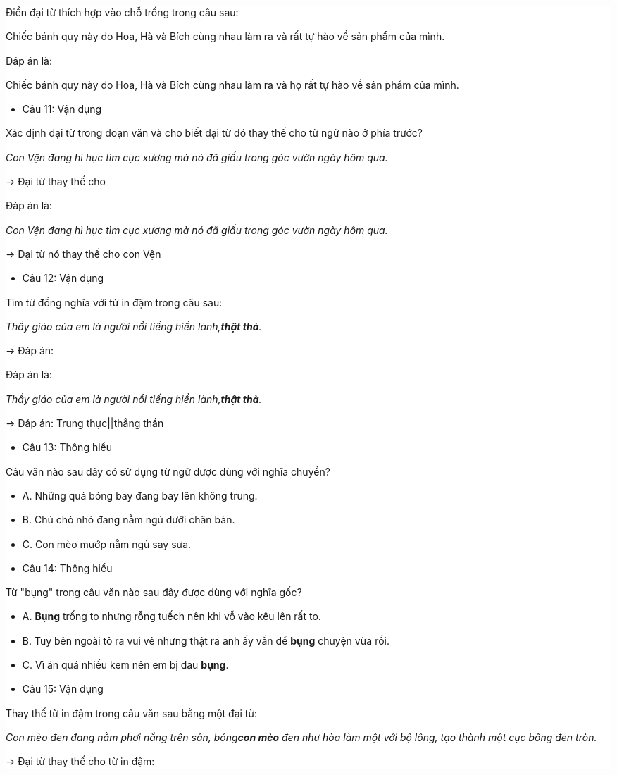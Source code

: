 Điền đại từ thích hợp vào chỗ trống trong câu sau:

Chiếc bánh quy này do Hoa, Hà và Bích cùng nhau làm ra và  rất tự hào về sản phẩm của mình.

Đáp án là:

Chiếc bánh quy này do Hoa, Hà và Bích cùng nhau làm ra và họ rất tự hào về sản phẩm của mình.

* Câu 11:  Vận dụng

Xác định đại từ trong đoạn văn và cho biết đại từ đó thay thế cho từ ngữ nào ở phía trước?

_Con Vện đang hì hục tìm cục xương mà nó đã giấu trong góc vườn ngày hôm qua._

→ Đại từ  thay thế cho 

Đáp án là:

_Con Vện đang hì hục tìm cục xương mà nó đã giấu trong góc vườn ngày hôm qua._

→ Đại từ nó thay thế cho con Vện

* Câu 12:  Vận dụng

Tìm từ đồng nghĩa với từ in đậm trong câu sau:

_Thầy giáo của em là người nổi tiếng hiền lành,**thật thà**._

→ Đáp án: 

Đáp án là:

_Thầy giáo của em là người nổi tiếng hiền lành,**thật thà**._

→ Đáp án: Trung thực||thẳng thắn

* Câu 13:  Thông hiểu

Câu văn nào sau đây có sử dụng từ ngữ được dùng với nghĩa chuyển?

  * A. Những quả bóng bay đang bay lên không trung. 
  * B. Chú chó nhỏ đang nằm ngủ dưới chân bàn. 
  * C. Con mèo mướp nằm ngủ say sưa. 



* Câu 14:  Thông hiểu

Từ "bụng" trong câu văn nào sau đây được dùng với nghĩa gốc?

  * A. **Bụng** trống to nhưng rỗng tuếch nên khi vỗ vào kêu lên rất to. 
  * B. Tuy bên ngoài tỏ ra vui vẻ nhưng thật ra anh ấy vẫn để **bụng** chuyện vừa rồi. 
  * C. Vì ăn quá nhiều kem nên em bị đau **bụng**. 



* Câu 15:  Vận dụng

Thay thế từ in đậm trong câu văn sau bằng một đại từ:

_Con mèo đen đang nằm phơi nắng trên sân, bóng**con mèo** đen như hòa làm một với bộ lông, tạo thành một cục bông đen tròn._

→ Đại từ thay thế cho từ in đậm: 
